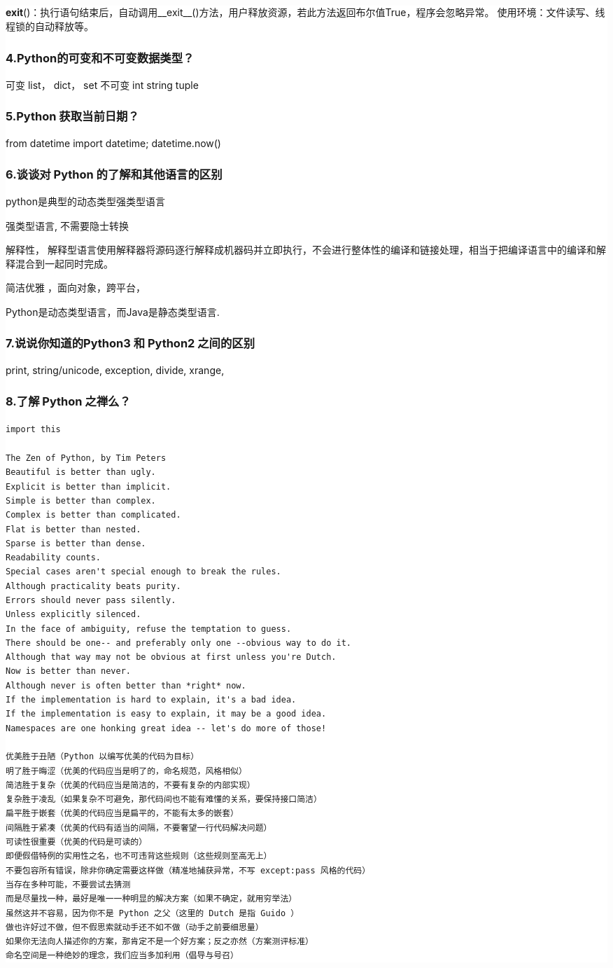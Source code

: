__exit__()：执行语句结束后，自动调用__exit__()方法，用户释放资源，若此方法返回布尔值True，程序会忽略异常。
使用环境：文件读写、线程锁的自动释放等。

### 4.Python的可变和不可变数据类型？
可变 list， dict， set
不可变 int string tuple

### 5.Python 获取当前日期？
from datetime import datetime; datetime.now()

### 6.谈谈对 Python 的了解和其他语言的区别
python是典型的动态类型强类型语言

强类型语言, 不需要隐士转换

解释性， 解释型语言使用解释器将源码逐行解释成机器码并立即执行，不会进行整体性的编译和链接处理，相当于把编译语言中的编译和解释混合到一起同时完成。

简洁优雅 ，面向对象，跨平台，

Python是动态类型语言，而Java是静态类型语言.

### 7.说说你知道的Python3 和 Python2 之间的区别
print, string/unicode, exception, divide, xrange,

### 8.了解 Python 之禅么？
```
import this

The Zen of Python, by Tim Peters
Beautiful is better than ugly.
Explicit is better than implicit.
Simple is better than complex.
Complex is better than complicated.
Flat is better than nested.
Sparse is better than dense.
Readability counts.
Special cases aren't special enough to break the rules.
Although practicality beats purity.
Errors should never pass silently.
Unless explicitly silenced.
In the face of ambiguity, refuse the temptation to guess.
There should be one-- and preferably only one --obvious way to do it.
Although that way may not be obvious at first unless you're Dutch.
Now is better than never.
Although never is often better than *right* now.
If the implementation is hard to explain, it's a bad idea.
If the implementation is easy to explain, it may be a good idea.
Namespaces are one honking great idea -- let's do more of those!

优美胜于丑陋（Python 以编写优美的代码为目标）
明了胜于晦涩（优美的代码应当是明了的，命名规范，风格相似）
简洁胜于复杂（优美的代码应当是简洁的，不要有复杂的内部实现）
复杂胜于凌乱（如果复杂不可避免，那代码间也不能有难懂的关系，要保持接口简洁）
扁平胜于嵌套（优美的代码应当是扁平的，不能有太多的嵌套）
间隔胜于紧凑（优美的代码有适当的间隔，不要奢望一行代码解决问题）
可读性很重要（优美的代码是可读的）
即便假借特例的实用性之名，也不可违背这些规则（这些规则至高无上）
不要包容所有错误，除非你确定需要这样做（精准地捕获异常，不写 except:pass 风格的代码）
当存在多种可能，不要尝试去猜测
而是尽量找一种，最好是唯一一种明显的解决方案（如果不确定，就用穷举法）
虽然这并不容易，因为你不是 Python 之父（这里的 Dutch 是指 Guido ）
做也许好过不做，但不假思索就动手还不如不做（动手之前要细思量）
如果你无法向人描述你的方案，那肯定不是一个好方案；反之亦然（方案测评标准）
命名空间是一种绝妙的理念，我们应当多加利用（倡导与号召）
```